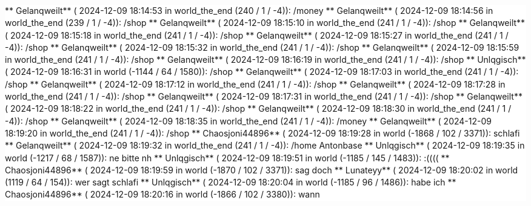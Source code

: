 ** Gelanqweilt** ( 2024-12-09  18:14:53 in  world_the_end (240 / 1 / -4)): /money
** Gelanqweilt** ( 2024-12-09  18:14:56 in  world_the_end (239 / 1 / -4)): /shop
** Gelanqweilt** ( 2024-12-09  18:15:10 in  world_the_end (241 / 1 / -4)): /shop
** Gelanqweilt** ( 2024-12-09  18:15:18 in  world_the_end (241 / 1 / -4)): /shop
** Gelanqweilt** ( 2024-12-09  18:15:27 in  world_the_end (241 / 1 / -4)): /shop
** Gelanqweilt** ( 2024-12-09  18:15:32 in  world_the_end (241 / 1 / -4)): /shop
** Gelanqweilt** ( 2024-12-09  18:15:59 in  world_the_end (241 / 1 / -4)): /shop
** Gelanqweilt** ( 2024-12-09  18:16:19 in  world_the_end (241 / 1 / -4)): /shop
** Unlqgisch** ( 2024-12-09  18:16:31 in  world (-1144 / 64 / 1580)): /shop
** Gelanqweilt** ( 2024-12-09  18:17:03 in  world_the_end (241 / 1 / -4)): /shop
** Gelanqweilt** ( 2024-12-09  18:17:12 in  world_the_end (241 / 1 / -4)): /shop
** Gelanqweilt** ( 2024-12-09  18:17:28 in  world_the_end (241 / 1 / -4)): /shop
** Gelanqweilt** ( 2024-12-09  18:17:31 in  world_the_end (241 / 1 / -4)): /shop
** Gelanqweilt** ( 2024-12-09  18:18:22 in  world_the_end (241 / 1 / -4)): /shop
** Gelanqweilt** ( 2024-12-09  18:18:30 in  world_the_end (241 / 1 / -4)): /shop
** Gelanqweilt** ( 2024-12-09  18:18:35 in  world_the_end (241 / 1 / -4)): /money
** Gelanqweilt** ( 2024-12-09  18:19:20 in  world_the_end (241 / 1 / -4)): /shop
** Chaosjoni44896** ( 2024-12-09  18:19:28 in  world (-1868 / 102 / 3371)): schlafi
** Gelanqweilt** ( 2024-12-09  18:19:32 in  world_the_end (241 / 1 / -4)): /home Antonbase
** Unlqgisch** ( 2024-12-09  18:19:35 in  world (-1217 / 68 / 1587)): ne bitte nh
** Unlqgisch** ( 2024-12-09  18:19:51 in  world (-1185 / 145 / 1483)): :((((
** Chaosjoni44896** ( 2024-12-09  18:19:59 in  world (-1870 / 102 / 3371)): sag doch
** Lunateyy** ( 2024-12-09  18:20:02 in  world (1119 / 64 / 154)): wer sagt schlafi
** Unlqgisch** ( 2024-12-09  18:20:04 in  world (-1185 / 96 / 1486)): habe ich
** Chaosjoni44896** ( 2024-12-09  18:20:16 in  world (-1866 / 102 / 3380)): wann
